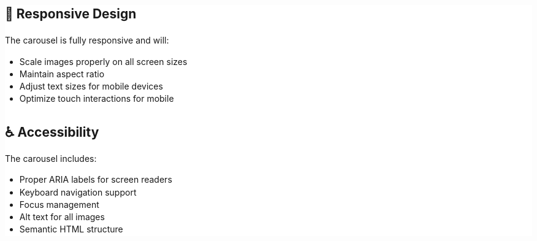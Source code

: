 ## 📱 Responsive Design

The carousel is fully responsive and will:
- Scale images properly on all screen sizes
- Maintain aspect ratio
- Adjust text sizes for mobile devices
- Optimize touch interactions for mobile

## ♿ Accessibility

The carousel includes:
- Proper ARIA labels for screen readers
- Keyboard navigation support
- Focus management
- Alt text for all images
- Semantic HTML structure 